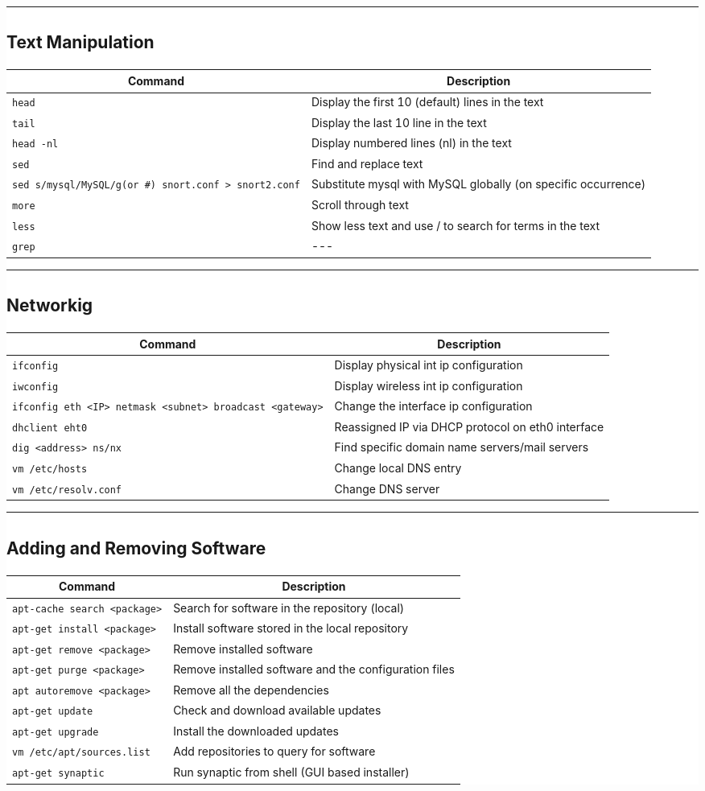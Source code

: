 -------------------------------------
## Text Manipulation 

| Command | Description |
| --- | --- |
| `head` | Display the first 10 (default) lines in the text |
| `tail` | Display the last 10 line in the text |
| `head -nl` | Display numbered lines (nl) in the text |
| `sed` | Find and replace text |
| `sed s/mysql/MySQL/g(or #) snort.conf > snort2.conf` | Substitute mysql with MySQL globally (on specific occurrence) |
| `more` | Scroll through text |
| `less` | Show less text and use / to search for terms in the text |
| `grep` | --- |

--------------------------------
## Networkig 

| Command | Description |
| ------------- | ----------- |
| `ifconfig` | Display physical int ip configuration |
| `iwconfig` | Display wireless int ip configuration |
| `ifconfig eth <IP> netmask <subnet> broadcast <gateway>` | Change the interface ip configuration |
| `dhclient eht0` | Reassigned IP via DHCP protocol on eth0 interface |
| `dig <address> ns/nx` | Find specific domain name servers/mail servers |
| `vm /etc/hosts` | Change local DNS entry |
| `vm /etc/resolv.conf` | Change DNS server |

--------------------------------
## Adding and Removing Software 

| Command |	Description |
| --- | --- |
| `apt-cache search <package>` |	Search for software in the repository (local) |
| `apt-get install <package>`	| Install software stored in the local repository |
| `apt-get remove <package>`	| Remove installed software |
| `apt-get purge <package>`	| Remove installed software and the configuration files |
| `apt autoremove <package>`	| Remove all the dependencies |
| `apt-get update`	| Check and download available updates |
| `apt-get upgrade`	| Install the downloaded updates |
| `vm /etc/apt/sources.list` |	Add repositories to query for software |
| `apt-get synaptic` | Run synaptic from shell (GUI based installer) |
